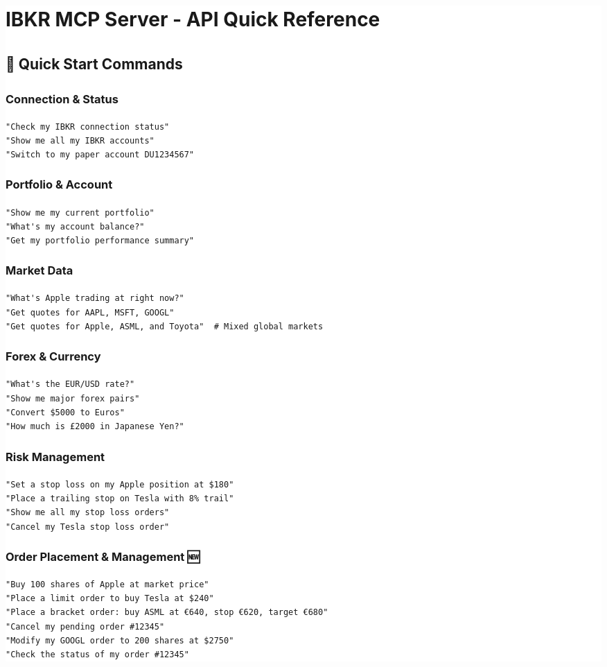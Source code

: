 # IBKR MCP Server - API Quick Reference


## 🚀 **Quick Start Commands**

### **Connection & Status**
```
"Check my IBKR connection status"
"Show me all my IBKR accounts" 
"Switch to my paper account DU1234567"
```

### **Portfolio & Account**
```
"Show me my current portfolio"
"What's my account balance?"
"Get my portfolio performance summary"
```

### **Market Data**
```
"What's Apple trading at right now?"
"Get quotes for AAPL, MSFT, GOOGL"
"Get quotes for Apple, ASML, and Toyota"  # Mixed global markets
```

### **Forex & Currency**
```
"What's the EUR/USD rate?"
"Show me major forex pairs"
"Convert $5000 to Euros"
"How much is £2000 in Japanese Yen?"
```

### **Risk Management**
```
"Set a stop loss on my Apple position at $180"
"Place a trailing stop on Tesla with 8% trail"
"Show me all my stop loss orders"
"Cancel my Tesla stop loss order"
```

### **Order Placement & Management** 🆕
```
"Buy 100 shares of Apple at market price"
"Place a limit order to buy Tesla at $240"
"Place a bracket order: buy ASML at €640, stop €620, target €680"
"Cancel my pending order #12345"
"Modify my GOOGL order to 200 shares at $2750"
"Check the status of my order #12345"
```
